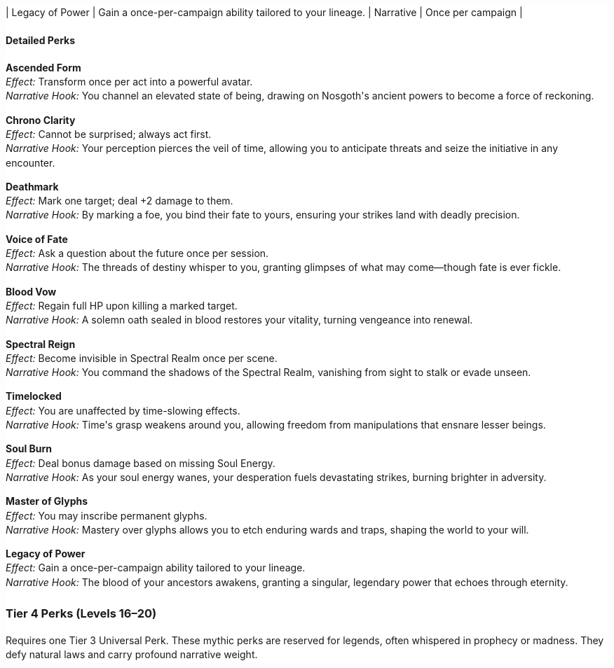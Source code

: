 | Legacy of Power | Gain a once-per-campaign ability tailored to your lineage. | Narrative | Once per campaign |

#### Detailed Perks
**Ascended Form**  
*Effect:* Transform once per act into a powerful avatar.  
*Narrative Hook:* You channel an elevated state of being, drawing on Nosgoth's ancient powers to become a force of reckoning.

**Chrono Clarity**  
*Effect:* Cannot be surprised; always act first.  
*Narrative Hook:* Your perception pierces the veil of time, allowing you to anticipate threats and seize the initiative in any encounter.

**Deathmark**  
*Effect:* Mark one target; deal +2 damage to them.  
*Narrative Hook:* By marking a foe, you bind their fate to yours, ensuring your strikes land with deadly precision.

**Voice of Fate**  
*Effect:* Ask a question about the future once per session.  
*Narrative Hook:* The threads of destiny whisper to you, granting glimpses of what may come—though fate is ever fickle.

**Blood Vow**  
*Effect:* Regain full HP upon killing a marked target.  
*Narrative Hook:* A solemn oath sealed in blood restores your vitality, turning vengeance into renewal.

**Spectral Reign**  
*Effect:* Become invisible in Spectral Realm once per scene.  
*Narrative Hook:* You command the shadows of the Spectral Realm, vanishing from sight to stalk or evade unseen.

**Timelocked**  
*Effect:* You are unaffected by time-slowing effects.  
*Narrative Hook:* Time's grasp weakens around you, allowing freedom from manipulations that ensnare lesser beings.

**Soul Burn**  
*Effect:* Deal bonus damage based on missing Soul Energy.  
*Narrative Hook:* As your soul energy wanes, your desperation fuels devastating strikes, burning brighter in adversity.

**Master of Glyphs**  
*Effect:* You may inscribe permanent glyphs.  
*Narrative Hook:* Mastery over glyphs allows you to etch enduring wards and traps, shaping the world to your will.

**Legacy of Power**  
*Effect:* Gain a once-per-campaign ability tailored to your lineage.  
*Narrative Hook:* The blood of your ancestors awakens, granting a singular, legendary power that echoes through eternity.

### Tier 4 Perks (Levels 16–20)
Requires one Tier 3 Universal Perk. These mythic perks are reserved for legends, often whispered in prophecy or madness. They defy natural laws and carry profound narrative weight.

